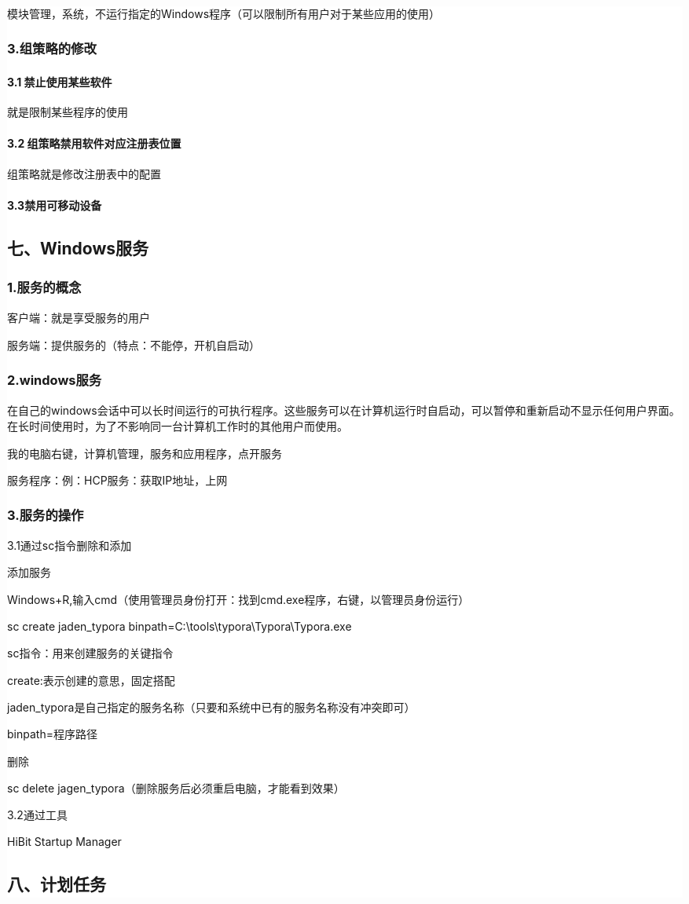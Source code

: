 模块管理，系统，不运行指定的Windows程序（可以限制所有用户对于某些应用的使用）

### 3.组策略的修改

#### 3.1 禁止使用某些软件

就是限制某些程序的使用

#### 3.2 组策略禁用软件对应注册表位置

组策略就是修改注册表中的配置

#### 3.3禁用可移动设备

## 七、Windows服务

### 1.服务的概念

客户端：就是享受服务的用户

服务端：提供服务的（特点：不能停，开机自启动）

### 2.windows服务

在自己的windows会话中可以长时间运行的可执行程序。这些服务可以在计算机运行时自启动，可以暂停和重新启动不显示任何用户界面。在长时间使用时，为了不影响同一台计算机工作时的其他用户而使用。

我的电脑右键，计算机管理，服务和应用程序，点开服务

服务程序：例：HCP服务：获取IP地址，上网

### 3.服务的操作

3.1通过sc指令删除和添加

添加服务

Windows+R,输入cmd（使用管理员身份打开：找到cmd.exe程序，右键，以管理员身份运行）

sc create jaden_typora binpath=C:\tools\typora\Typora\Typora.exe

sc指令：用来创建服务的关键指令

create:表示创建的意思，固定搭配

jaden_typora是自己指定的服务名称（只要和系统中已有的服务名称没有冲突即可）

binpath=程序路径

删除

sc delete jagen_typora（删除服务后必须重启电脑，才能看到效果）

3.2通过工具

HiBit Startup Manager

## 八、计划任务

